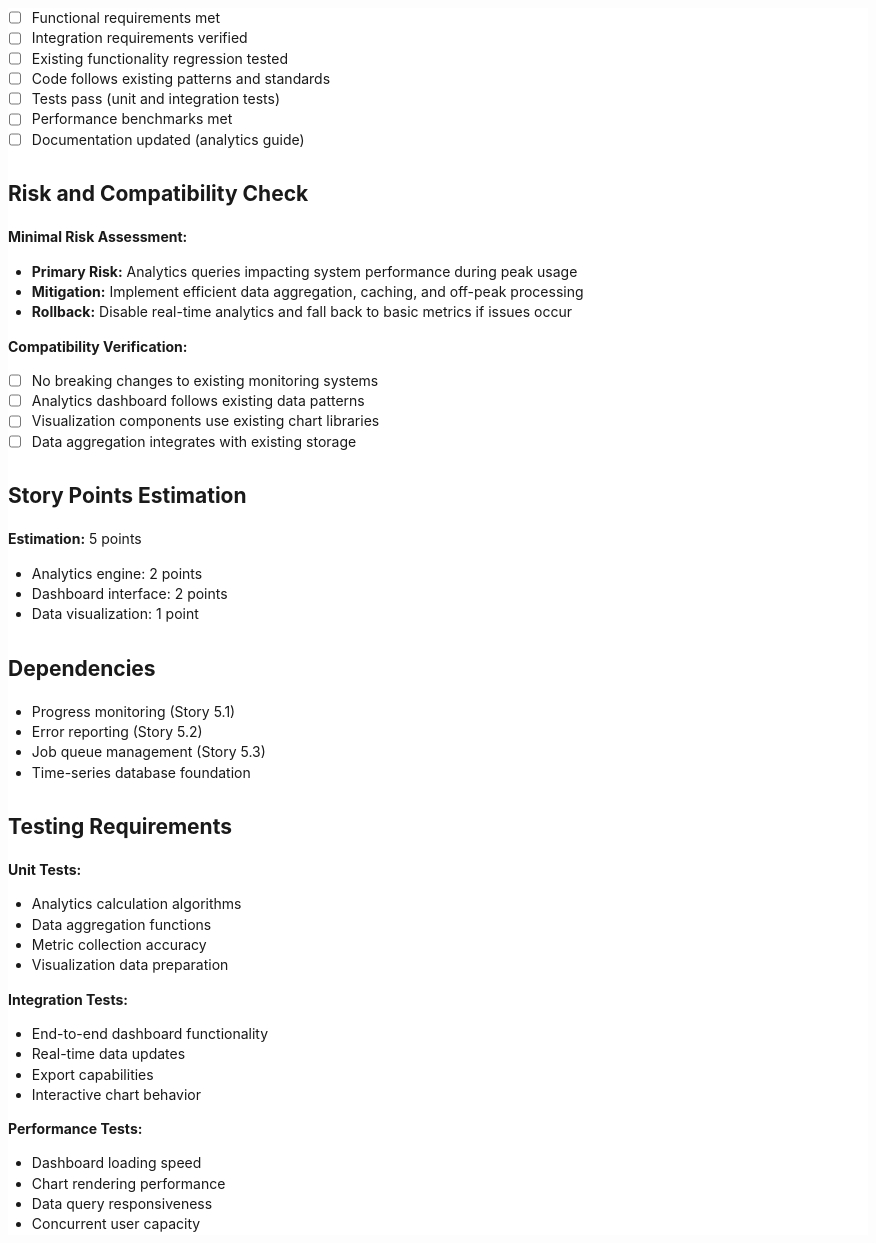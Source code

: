 - [ ] Functional requirements met
- [ ] Integration requirements verified
- [ ] Existing functionality regression tested
- [ ] Code follows existing patterns and standards
- [ ] Tests pass (unit and integration tests)
- [ ] Performance benchmarks met
- [ ] Documentation updated (analytics guide)

## Risk and Compatibility Check

**Minimal Risk Assessment:**
- **Primary Risk:** Analytics queries impacting system performance during peak usage
- **Mitigation:** Implement efficient data aggregation, caching, and off-peak processing
- **Rollback:** Disable real-time analytics and fall back to basic metrics if issues occur

**Compatibility Verification:**
- [ ] No breaking changes to existing monitoring systems
- [ ] Analytics dashboard follows existing data patterns
- [ ] Visualization components use existing chart libraries
- [ ] Data aggregation integrates with existing storage

## Story Points Estimation

**Estimation:** 5 points
- Analytics engine: 2 points
- Dashboard interface: 2 points
- Data visualization: 1 point

## Dependencies

- Progress monitoring (Story 5.1)
- Error reporting (Story 5.2)
- Job queue management (Story 5.3)
- Time-series database foundation

## Testing Requirements

**Unit Tests:**
- Analytics calculation algorithms
- Data aggregation functions
- Metric collection accuracy
- Visualization data preparation

**Integration Tests:**
- End-to-end dashboard functionality
- Real-time data updates
- Export capabilities
- Interactive chart behavior

**Performance Tests:**
- Dashboard loading speed
- Chart rendering performance
- Data query responsiveness
- Concurrent user capacity
